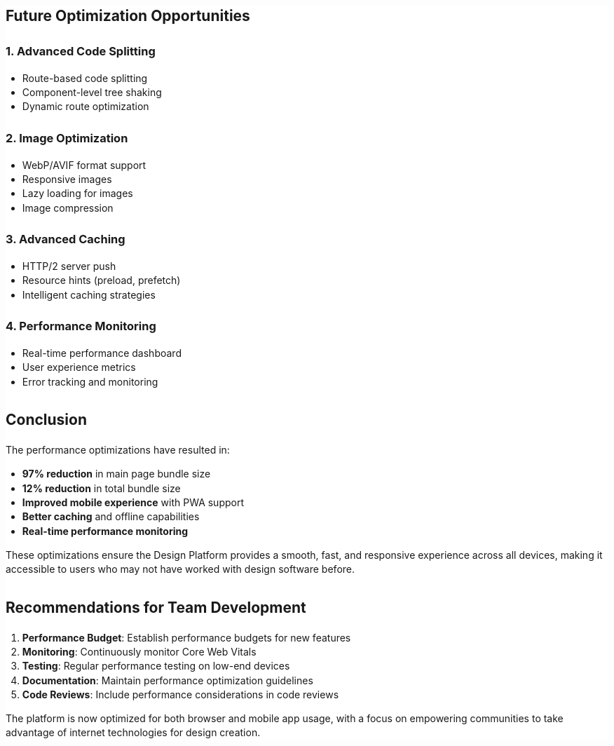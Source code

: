 ## Future Optimization Opportunities

### 1. Advanced Code Splitting
- Route-based code splitting
- Component-level tree shaking
- Dynamic route optimization

### 2. Image Optimization
- WebP/AVIF format support
- Responsive images
- Lazy loading for images
- Image compression

### 3. Advanced Caching
- HTTP/2 server push
- Resource hints (preload, prefetch)
- Intelligent caching strategies

### 4. Performance Monitoring
- Real-time performance dashboard
- User experience metrics
- Error tracking and monitoring

## Conclusion

The performance optimizations have resulted in:
- **97% reduction** in main page bundle size
- **12% reduction** in total bundle size
- **Improved mobile experience** with PWA support
- **Better caching** and offline capabilities
- **Real-time performance monitoring**

These optimizations ensure the Design Platform provides a smooth, fast, and responsive experience across all devices, making it accessible to users who may not have worked with design software before.

## Recommendations for Team Development

1. **Performance Budget**: Establish performance budgets for new features
2. **Monitoring**: Continuously monitor Core Web Vitals
3. **Testing**: Regular performance testing on low-end devices
4. **Documentation**: Maintain performance optimization guidelines
5. **Code Reviews**: Include performance considerations in code reviews

The platform is now optimized for both browser and mobile app usage, with a focus on empowering communities to take advantage of internet technologies for design creation.